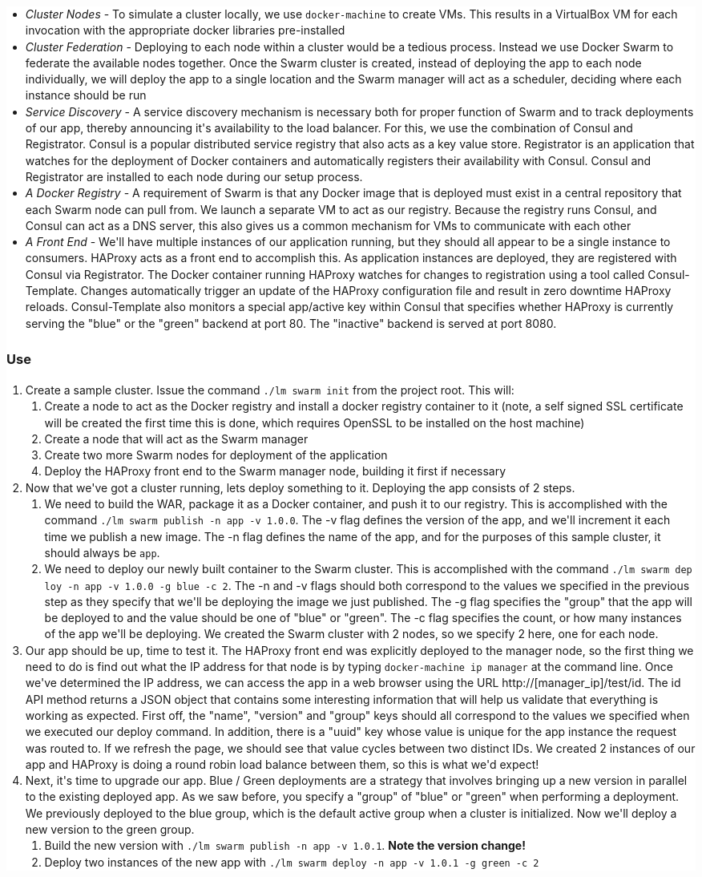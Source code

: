 - *Cluster Nodes* - To simulate a cluster locally, we use `docker-machine` to create VMs.  This results in a VirtualBox VM for each invocation with the appropriate docker libraries pre-installed
- *Cluster Federation* - Deploying to each node within a cluster would be a tedious process.  Instead we use Docker Swarm to federate the available nodes together.  Once the Swarm cluster is created, instead of deploying the app to each node individually, we will deploy the app to a single location and the Swarm manager will act as a scheduler, deciding where each instance should be run
- *Service Discovery* - A service discovery mechanism is necessary both for proper function of Swarm and to track deployments of our app, thereby announcing it's availability to the load balancer.  For this, we use the combination of Consul and Registrator.  Consul is a popular distributed service registry that also acts as a key value store.  Registrator is an application that watches for the deployment of Docker containers and automatically registers their availability with Consul.  Consul and Registrator are installed to each node during our setup process.
- *A Docker Registry* - A requirement of Swarm is that any Docker image that is deployed must exist in a central repository that each Swarm node can pull from.  We launch a separate VM to act as our registry.  Because the registry runs Consul, and Consul can act as a DNS server, this also gives us a common mechanism for VMs to communicate with each other
- *A Front End* - We'll have multiple instances of our application running, but they should all appear to be a single instance to consumers.  HAProxy acts as a front end to accomplish this.  As application instances are deployed, they are registered with Consul via Registrator.  The Docker container running HAProxy watches for changes to registration using a tool called Consul-Template.  Changes automatically trigger an update of the HAProxy configuration file and result in zero downtime HAProxy reloads.  Consul-Template also monitors a special app/active key within Consul that specifies whether HAProxy is currently serving the "blue" or the "green" backend at port 80.  The "inactive" backend is served at port 8080.

### Use

1. Create a sample cluster.  Issue the command `./lm swarm init` from the project root.  This will:
    1. Create a node to act as the Docker registry and install a docker registry container to it (note, a self signed SSL certificate will be created the first time this is done, which requires OpenSSL to be installed on the host machine)
    2. Create a node that will act as the Swarm manager
    3. Create two more Swarm nodes for deployment of the application
    4. Deploy the HAProxy front end to the Swarm manager node, building it first if necessary 
2. Now that we've got a cluster running, lets deploy something to it.  Deploying the app consists of 2 steps.
    1. We need to build the WAR, package it as a Docker container, and push it to our registry.  This is accomplished with the command `./lm swarm publish -n app -v 1.0.0`.  The -v flag defines the version of the app, and we'll increment it each time we publish a new image.  The -n flag defines the name of the app, and for the purposes of this sample cluster, it should always be `app`.
    2. We need to deploy our newly built container to the Swarm cluster.  This is accomplished with the command `./lm swarm deploy -n app -v 1.0.0 -g blue -c 2`.  The -n and -v flags should both correspond to the values we specified in the previous step as they specify that we'll be deploying the image we just published.  The -g flag specifies the "group" that the app will be deployed to and the value should be one of "blue" or "green".  The -c flag specifies the count, or how many instances of the app we'll be deploying.  We created the Swarm cluster with 2 nodes, so we specify 2 here, one for each node.
3. Our app should be up, time to test it.  The HAProxy front end was explicitly deployed to the manager node, so the first thing we need to do is find out what the IP address for that node is by typing `docker-machine ip manager` at the command line.  Once we've determined the IP address, we can access the app in a web browser using the URL http://[manager_ip]/test/id.  The id API method returns a JSON object that contains some interesting information that will help us validate that everything is working as expected.  First off, the "name", "version" and "group" keys should all correspond to the values we specified when we executed our deploy command.  In addition, there is a "uuid" key whose value is unique for the app instance the request was routed to.  If we refresh the page, we should see that value cycles between two distinct IDs.  We created 2 instances of our app and HAProxy is doing a round robin load balance between them, so this is what we'd expect!
4. Next, it's time to upgrade our app.  Blue / Green deployments are a strategy that involves bringing up a new version in parallel to the existing deployed app.  As we saw before, you specify a "group" of "blue" or "green" when performing a deployment.  We previously deployed to the blue group, which is the default active group when a cluster is initialized.  Now we'll deploy a new version to the green group.
    1. Build the new version with `./lm swarm publish -n app -v 1.0.1`.  **Note the version change!**
    2. Deploy two instances of the new app with `./lm swarm deploy -n app -v 1.0.1 -g green -c 2`